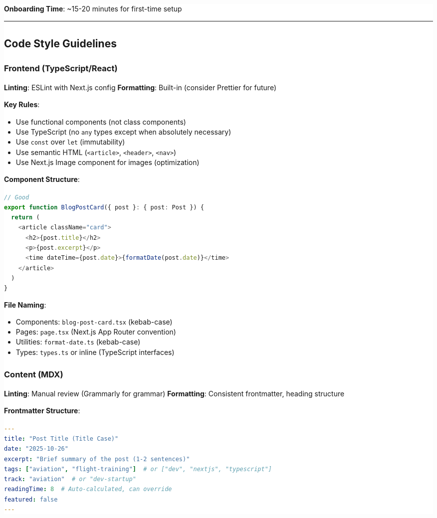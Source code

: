 **Onboarding Time**: ~15-20 minutes for first-time setup

---

## Code Style Guidelines

### Frontend (TypeScript/React)

**Linting**: ESLint with Next.js config
**Formatting**: Built-in (consider Prettier for future)

**Key Rules**:
- Use functional components (not class components)
- Use TypeScript (no `any` types except when absolutely necessary)
- Use `const` over `let` (immutability)
- Use semantic HTML (`<article>`, `<header>`, `<nav>`)
- Use Next.js Image component for images (optimization)

**Component Structure**:
```typescript
// Good
export function BlogPostCard({ post }: { post: Post }) {
  return (
    <article className="card">
      <h2>{post.title}</h2>
      <p>{post.excerpt}</p>
      <time dateTime={post.date}>{formatDate(post.date)}</time>
    </article>
  )
}
```

**File Naming**:
- Components: `blog-post-card.tsx` (kebab-case)
- Pages: `page.tsx` (Next.js App Router convention)
- Utilities: `format-date.ts` (kebab-case)
- Types: `types.ts` or inline (TypeScript interfaces)

### Content (MDX)

**Linting**: Manual review (Grammarly for grammar)
**Formatting**: Consistent frontmatter, heading structure

**Frontmatter Structure**:
```yaml
---
title: "Post Title (Title Case)"
date: "2025-10-26"
excerpt: "Brief summary of the post (1-2 sentences)"
tags: ["aviation", "flight-training"]  # or ["dev", "nextjs", "typescript"]
track: "aviation"  # or "dev-startup"
readingTime: 8  # Auto-calculated, can override
featured: false
---
```
